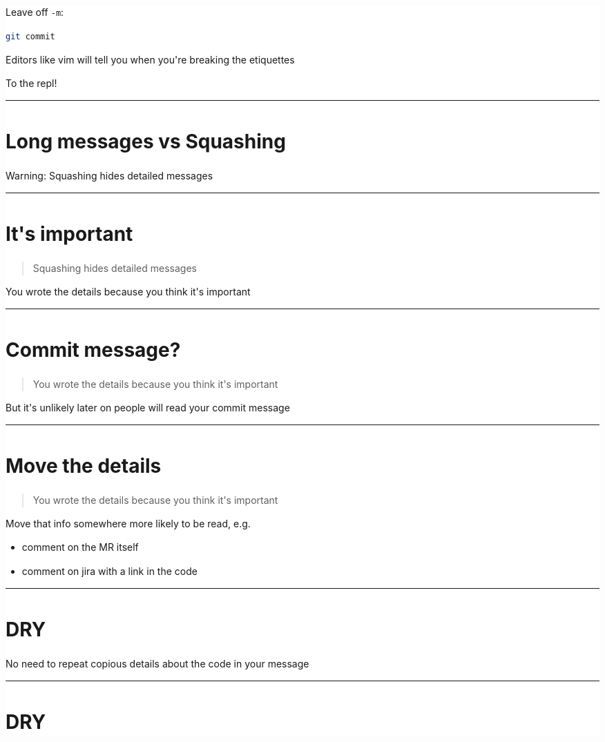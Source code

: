 Leave off `-m`:

```bash
git commit
```

Editors like vim will tell you when you're breaking the etiquettes

To the repl!

---

# Long messages vs Squashing

Warning: Squashing hides detailed messages

---

# It's important

> Squashing hides detailed messages

You wrote the details because you think it's important

---

# Commit message?

> You wrote the details because you think it's important

But it's unlikely later on people will read your commit message

---

# Move the details

> You wrote the details because you think it's important

Move that info somewhere more likely to be read, e.g.

- comment on the MR itself


- comment on jira with a link in the code

---

# DRY

No need to repeat copious details about the code in your message

---

# DRY
